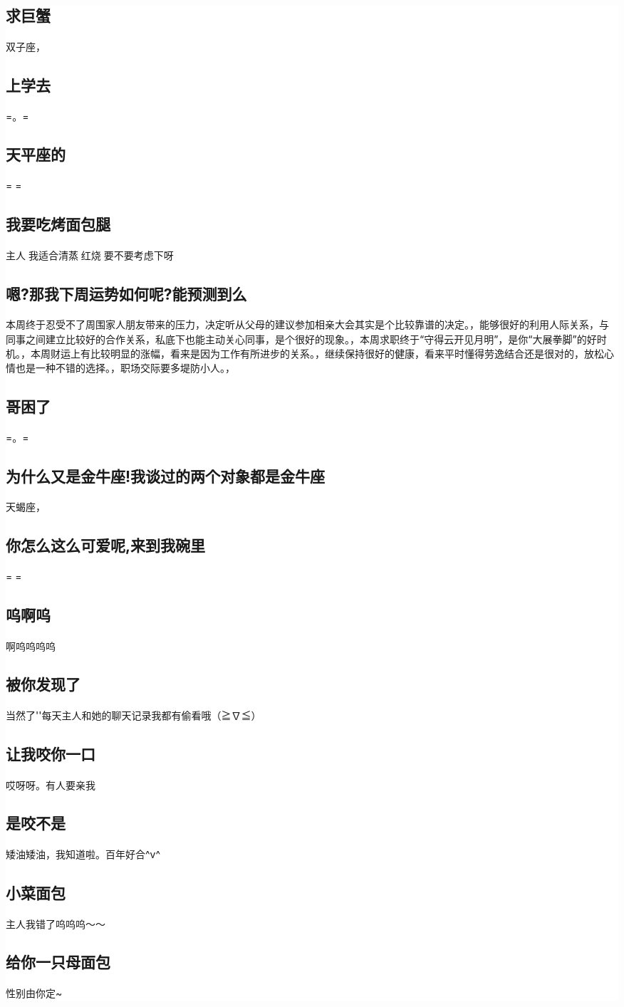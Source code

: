 ## 求巨蟹
双子座，

## 上学去
=。=

## 天平座的
= =

## 我要吃烤面包腿
主人  我适合清蒸  红烧  要不要考虑下呀

## 嗯?那我下周运势如何呢?能预测到么
本周终于忍受不了周围家人朋友带来的压力，决定听从父母的建议参加相亲大会其实是个比较靠谱的决定。，能够很好的利用人际关系，与同事之间建立比较好的合作关系，私底下也能主动关心同事，是个很好的现象。，本周求职终于“守得云开见月明”，是你“大展拳脚”的好时机。，本周财运上有比较明显的涨幅，看来是因为工作有所进步的关系。，继续保持很好的健康，看来平时懂得劳逸结合还是很对的，放松心情也是一种不错的选择。，职场交际要多堤防小人。，

## 哥困了
=。=

## 为什么又是金牛座!我谈过的两个对象都是金牛座
天蝎座，

## 你怎么这么可爱呢,来到我碗里
= =

## 呜啊呜
啊呜呜呜呜

## 被你发现了
当然了''每天主人和她的聊天记录我都有偷看哦（≧∇≦）

## 让我咬你一口
哎呀呀。有人要亲我

## 是咬不是
矮油矮油，我知道啦。百年好合^v^

## 小菜面包
主人我错了呜呜呜〜〜

## 给你一只母面包
性别由你定~

